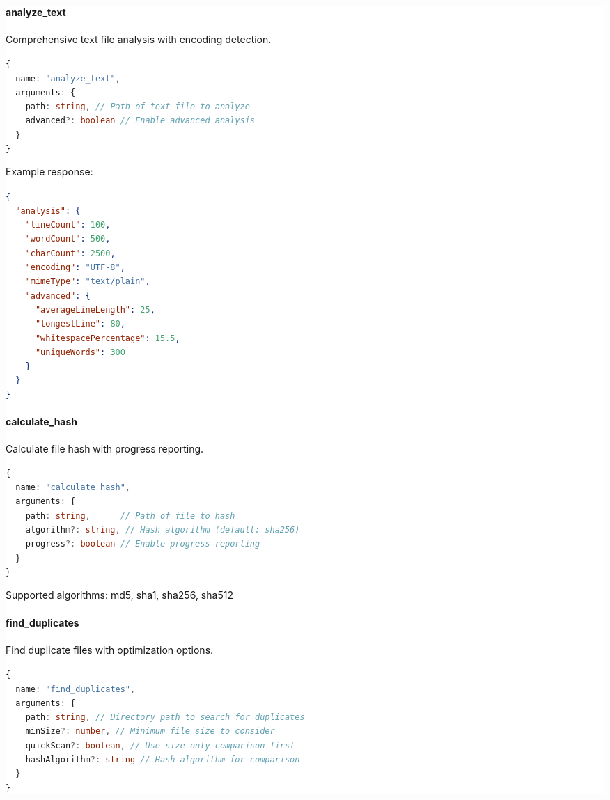 #### analyze_text

Comprehensive text file analysis with encoding detection.

```typescript
{
  name: "analyze_text",
  arguments: {
    path: string, // Path of text file to analyze
    advanced?: boolean // Enable advanced analysis
  }
}
```

Example response:

```json
{
  "analysis": {
    "lineCount": 100,
    "wordCount": 500,
    "charCount": 2500,
    "encoding": "UTF-8",
    "mimeType": "text/plain",
    "advanced": {
      "averageLineLength": 25,
      "longestLine": 80,
      "whitespacePercentage": 15.5,
      "uniqueWords": 300
    }
  }
}
```

#### calculate_hash

Calculate file hash with progress reporting.

```typescript
{
  name: "calculate_hash",
  arguments: {
    path: string,      // Path of file to hash
    algorithm?: string, // Hash algorithm (default: sha256)
    progress?: boolean // Enable progress reporting
  }
}
```

Supported algorithms: md5, sha1, sha256, sha512

#### find_duplicates

Find duplicate files with optimization options.

```typescript
{
  name: "find_duplicates",
  arguments: {
    path: string, // Directory path to search for duplicates
    minSize?: number, // Minimum file size to consider
    quickScan?: boolean, // Use size-only comparison first
    hashAlgorithm?: string // Hash algorithm for comparison
  }
}
```
